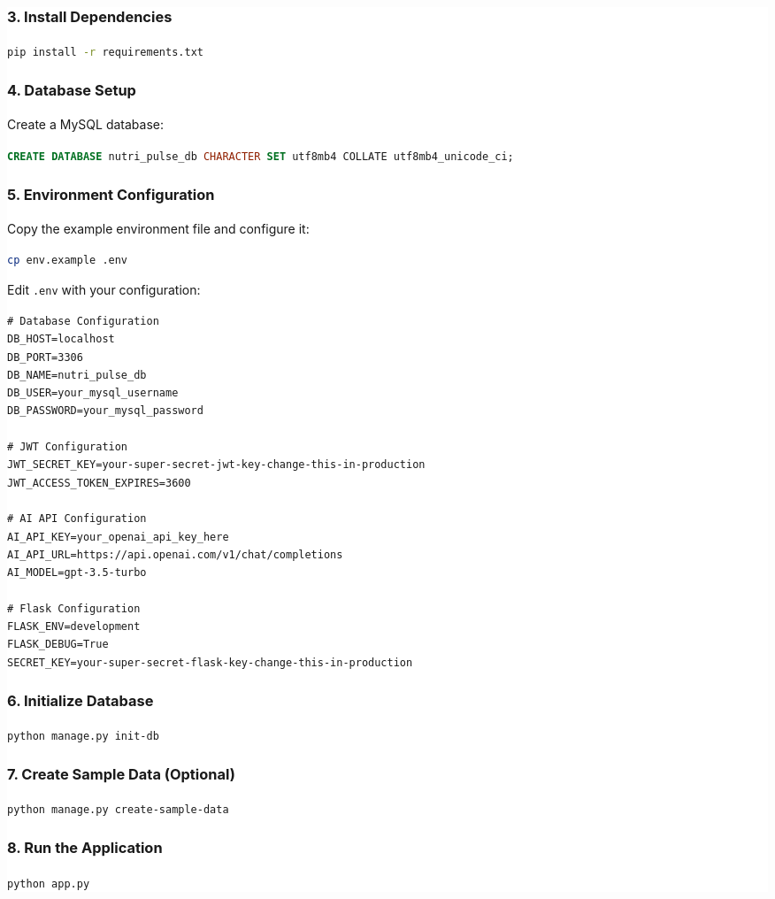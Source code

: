### 3. Install Dependencies
```bash
pip install -r requirements.txt
```

### 4. Database Setup
Create a MySQL database:
```sql
CREATE DATABASE nutri_pulse_db CHARACTER SET utf8mb4 COLLATE utf8mb4_unicode_ci;
```

### 5. Environment Configuration
Copy the example environment file and configure it:
```bash
cp env.example .env
```

Edit `.env` with your configuration:
```env
# Database Configuration
DB_HOST=localhost
DB_PORT=3306
DB_NAME=nutri_pulse_db
DB_USER=your_mysql_username
DB_PASSWORD=your_mysql_password

# JWT Configuration
JWT_SECRET_KEY=your-super-secret-jwt-key-change-this-in-production
JWT_ACCESS_TOKEN_EXPIRES=3600

# AI API Configuration
AI_API_KEY=your_openai_api_key_here
AI_API_URL=https://api.openai.com/v1/chat/completions
AI_MODEL=gpt-3.5-turbo

# Flask Configuration
FLASK_ENV=development
FLASK_DEBUG=True
SECRET_KEY=your-super-secret-flask-key-change-this-in-production
```

### 6. Initialize Database
```bash
python manage.py init-db
```

### 7. Create Sample Data (Optional)
```bash
python manage.py create-sample-data
```

### 8. Run the Application
```bash
python app.py
```
